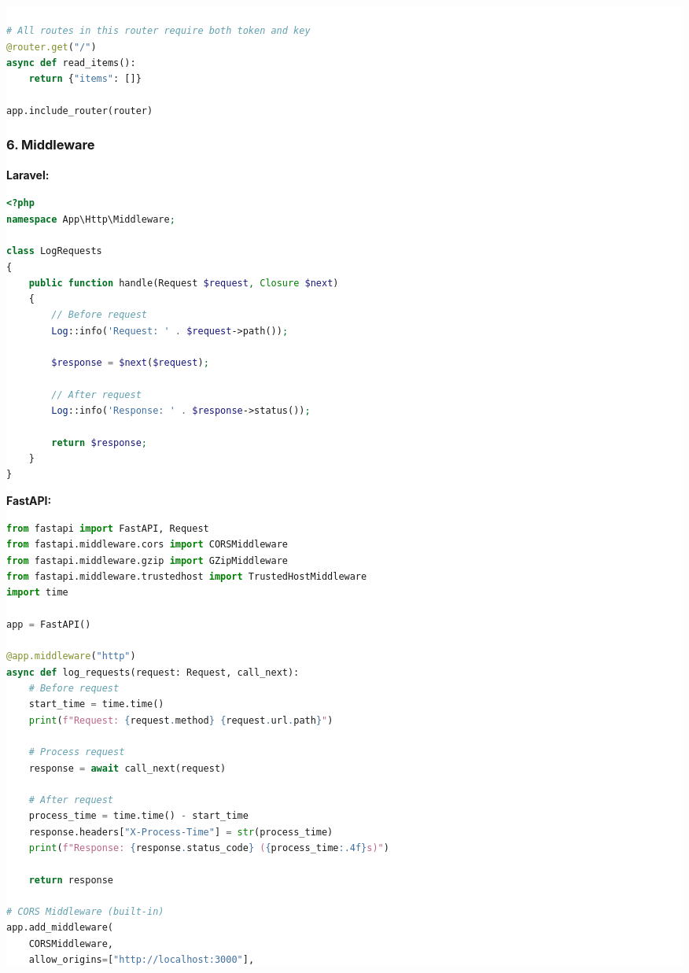 ```python

# All routes in this router require both token and key
@router.get("/")
async def read_items():
    return {"items": []}

app.include_router(router)
```

### 6. Middleware

**Laravel:**

```php
<?php
namespace App\Http\Middleware;

class LogRequests
{
    public function handle(Request $request, Closure $next)
    {
        // Before request
        Log::info('Request: ' . $request->path());

        $response = $next($request);

        // After request
        Log::info('Response: ' . $response->status());

        return $response;
    }
}
```

**FastAPI:**

```python
from fastapi import FastAPI, Request
from fastapi.middleware.cors import CORSMiddleware
from fastapi.middleware.gzip import GZipMiddleware
from fastapi.middleware.trustedhost import TrustedHostMiddleware
import time

app = FastAPI()

@app.middleware("http")
async def log_requests(request: Request, call_next):
    # Before request
    start_time = time.time()
    print(f"Request: {request.method} {request.url.path}")

    # Process request
    response = await call_next(request)

    # After request
    process_time = time.time() - start_time
    response.headers["X-Process-Time"] = str(process_time)
    print(f"Response: {response.status_code} ({process_time:.4f}s)")

    return response

# CORS Middleware (built-in)
app.add_middleware(
    CORSMiddleware,
    allow_origins=["http://localhost:3000"],
```